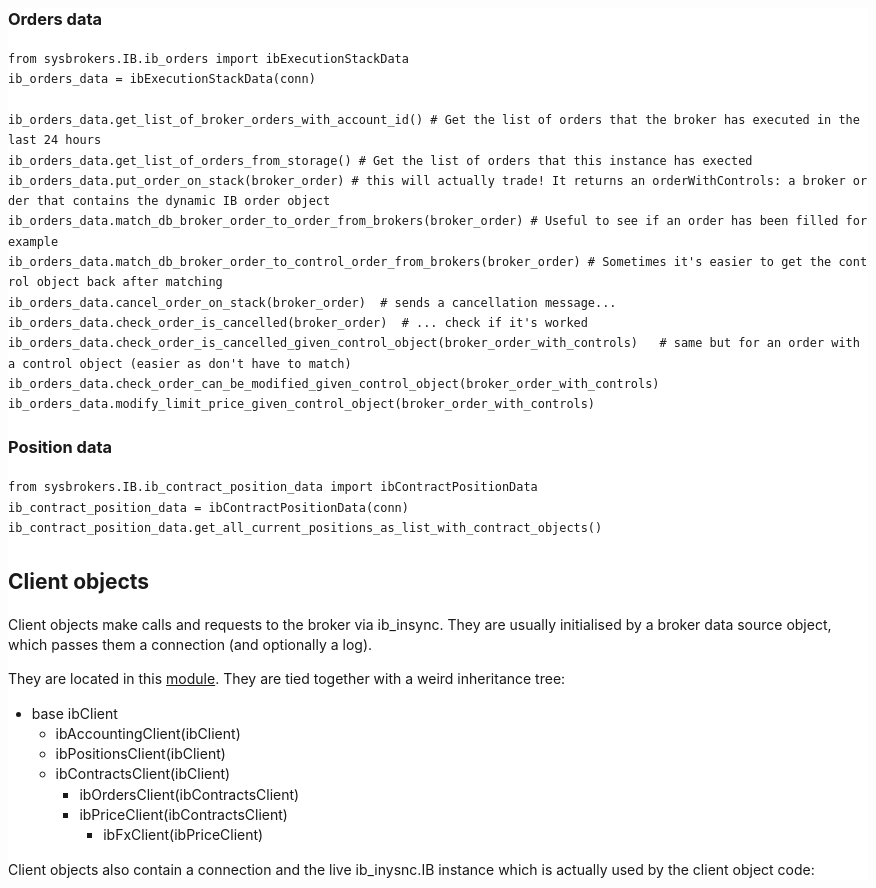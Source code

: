 
### Orders data

```
from sysbrokers.IB.ib_orders import ibExecutionStackData
ib_orders_data = ibExecutionStackData(conn)

ib_orders_data.get_list_of_broker_orders_with_account_id() # Get the list of orders that the broker has executed in the last 24 hours
ib_orders_data.get_list_of_orders_from_storage() # Get the list of orders that this instance has exected
ib_orders_data.put_order_on_stack(broker_order) # this will actually trade! It returns an orderWithControls: a broker order that contains the dynamic IB order object 
ib_orders_data.match_db_broker_order_to_order_from_brokers(broker_order) # Useful to see if an order has been filled for example
ib_orders_data.match_db_broker_order_to_control_order_from_brokers(broker_order) # Sometimes it's easier to get the control object back after matching
ib_orders_data.cancel_order_on_stack(broker_order)  # sends a cancellation message...
ib_orders_data.check_order_is_cancelled(broker_order)  # ... check if it's worked
ib_orders_data.check_order_is_cancelled_given_control_object(broker_order_with_controls)   # same but for an order with a control object (easier as don't have to match)
ib_orders_data.check_order_can_be_modified_given_control_object(broker_order_with_controls) 
ib_orders_data.modify_limit_price_given_control_object(broker_order_with_controls) 
```


### Position data

```
from sysbrokers.IB.ib_contract_position_data import ibContractPositionData
ib_contract_position_data = ibContractPositionData(conn)
ib_contract_position_data.get_all_current_positions_as_list_with_contract_objects()
```



## Client objects

Client objects make calls and requests to the broker via ib_insync. They are usually initialised by a broker data source object, which passes them a connection (and optionally a log).

They are located in this [module](/sysbrokers/IB/client/). They are tied together with a weird inheritance tree:

- base ibClient
   - ibAccountingClient(ibClient)
   - ibPositionsClient(ibClient)
   - ibContractsClient(ibClient)
      - ibOrdersClient(ibContractsClient)
      - ibPriceClient(ibContractsClient)
         - ibFxClient(ibPriceClient)
 

Client objects also contain a connection and the live ib_inysnc.IB instance which is actually used by the client object code:
